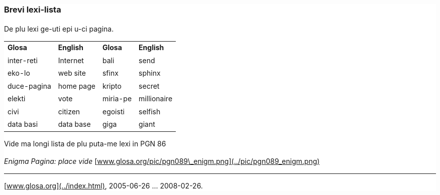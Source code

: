 
### Brevi lexi-lista

De plu lexi ge-uti epi u-ci pagina.

|             |             |           |             |
| ----------- | ----------- | --------- | ----------- |
| **Glosa**   | **English** | **Glosa** | **English** |
| inter-reti  | Internet    | bali      | send        |
| eko-lo      | web site    | sfinx     | sphinx      |
| duce-pagina | home page   | kripto    | secret      |
| elekti      | vote        | miria-pe  | millionaire |
| civi        | citizen     | egoisti   | selfish     |
| data basi   | data base   | giga      | giant       |

  

Vide ma longi lista de plu puta-me lexi in PGN 86

<span id="enigma"></span>  
  

*Enigma Pagina: place vide*
[www.glosa.org/pic/pgn089\_enigm.png](../pic/pgn089_enigm.png)

  
  

-----

[www.glosa.org](../index.html), 2005-06-26 ... 2008-02-26.
